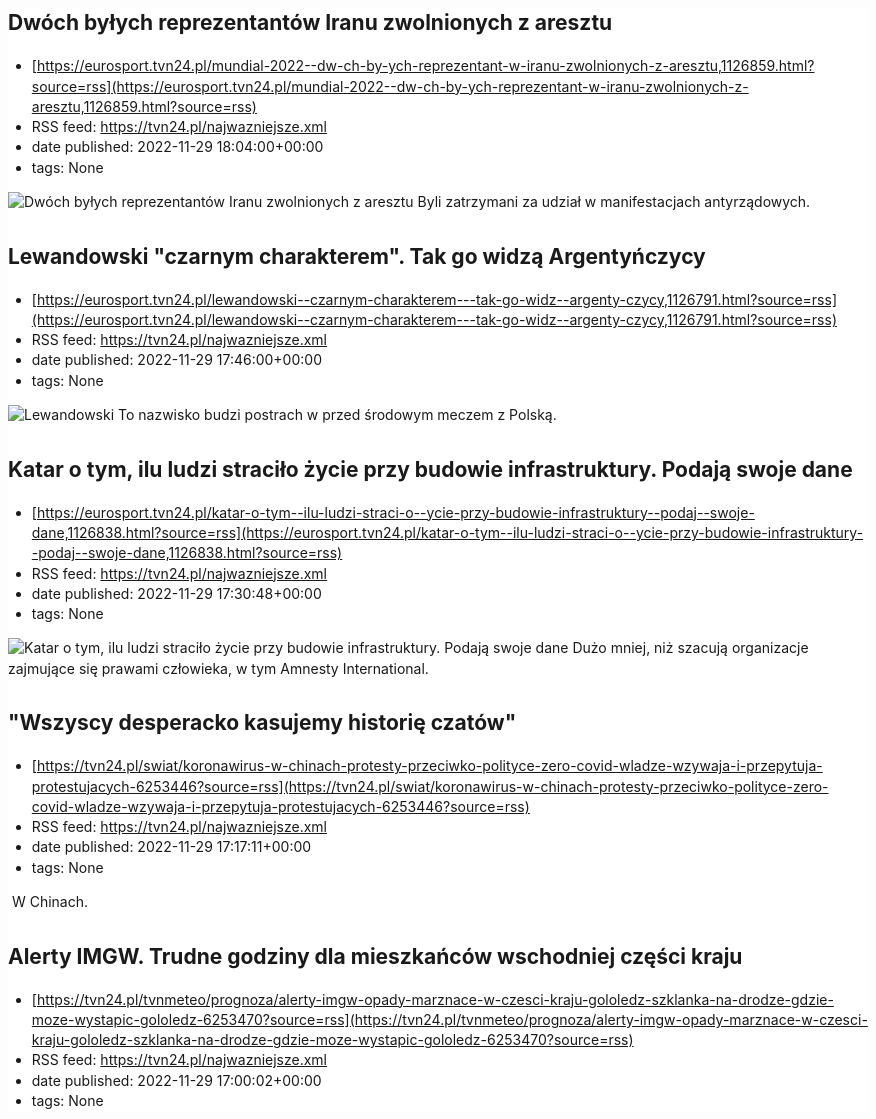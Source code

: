 ## Dwóch byłych reprezentantów Iranu zwolnionych z aresztu
 - [https://eurosport.tvn24.pl/mundial-2022--dw-ch-by-ych-reprezentant-w-iranu-zwolnionych-z-aresztu,1126859.html?source=rss](https://eurosport.tvn24.pl/mundial-2022--dw-ch-by-ych-reprezentant-w-iranu-zwolnionych-z-aresztu,1126859.html?source=rss)
 - RSS feed: https://tvn24.pl/najwazniejsze.xml
 - date published: 2022-11-29 18:04:00+00:00
 - tags: None

<img alt="Dwóch byłych reprezentantów Iranu zwolnionych z aresztu" src="https://tvn24.pl/najnowsze/cdn-zdjecie-wb0e7p-iran-wciaz-ma-szanse-awansu-do-18-finalu-mundialu/alternates/LANDSCAPE_1280" />
    Byli zatrzymani za udział w manifestacjach antyrządowych.

## Lewandowski "czarnym charakterem". Tak go widzą Argentyńczycy
 - [https://eurosport.tvn24.pl/lewandowski--czarnym-charakterem---tak-go-widz--argenty-czycy,1126791.html?source=rss](https://eurosport.tvn24.pl/lewandowski--czarnym-charakterem---tak-go-widz--argenty-czycy,1126791.html?source=rss)
 - RSS feed: https://tvn24.pl/najwazniejsze.xml
 - date published: 2022-11-29 17:46:00+00:00
 - tags: None

<img alt="Lewandowski " src="https://tvn24.pl/najnowsze/cdn-zdjecie-8bkftz-robert-lewandowski-6253541/alternates/LANDSCAPE_1280" />
    To nazwisko budzi postrach w przed środowym meczem z Polską.

## Katar o tym, ilu ludzi straciło życie przy budowie infrastruktury. Podają swoje dane
 - [https://eurosport.tvn24.pl/katar-o-tym--ilu-ludzi-straci-o--ycie-przy-budowie-infrastruktury--podaj--swoje-dane,1126838.html?source=rss](https://eurosport.tvn24.pl/katar-o-tym--ilu-ludzi-straci-o--ycie-przy-budowie-infrastruktury--podaj--swoje-dane,1126838.html?source=rss)
 - RSS feed: https://tvn24.pl/najwazniejsze.xml
 - date published: 2022-11-29 17:30:48+00:00
 - tags: None

<img alt="Katar o tym, ilu ludzi straciło życie przy budowie infrastruktury. Podają swoje dane" src="https://tvn24.pl/najnowsze/cdn-zdjecie-87iw2k-mundial-po-raz-pierwszy-odbywa-sie-na-bliskim-wschodzie/alternates/LANDSCAPE_1280" />
    Dużo mniej, niż szacują organizacje zajmujące się prawami człowieka, w tym Amnesty International.

## "Wszyscy desperacko kasujemy historię czatów"
 - [https://tvn24.pl/swiat/koronawirus-w-chinach-protesty-przeciwko-polityce-zero-covid-wladze-wzywaja-i-przepytuja-protestujacych-6253446?source=rss](https://tvn24.pl/swiat/koronawirus-w-chinach-protesty-przeciwko-polityce-zero-covid-wladze-wzywaja-i-przepytuja-protestujacych-6253446?source=rss)
 - RSS feed: https://tvn24.pl/najwazniejsze.xml
 - date published: 2022-11-29 17:17:11+00:00
 - tags: None

<img alt="" src="https://tvn24.pl/najnowsze/cdn-zdjecie-k1bk02-forum-0740944107-6253488/alternates/LANDSCAPE_1280" />
    W Chinach.

## Alerty IMGW. Trudne godziny dla mieszkańców wschodniej części kraju
 - [https://tvn24.pl/tvnmeteo/prognoza/alerty-imgw-opady-marznace-w-czesci-kraju-gololedz-szklanka-na-drodze-gdzie-moze-wystapic-gololedz-6253470?source=rss](https://tvn24.pl/tvnmeteo/prognoza/alerty-imgw-opady-marznace-w-czesci-kraju-gololedz-szklanka-na-drodze-gdzie-moze-wystapic-gololedz-6253470?source=rss)
 - RSS feed: https://tvn24.pl/najwazniejsze.xml
 - date published: 2022-11-29 17:00:02+00:00
 - tags: None
